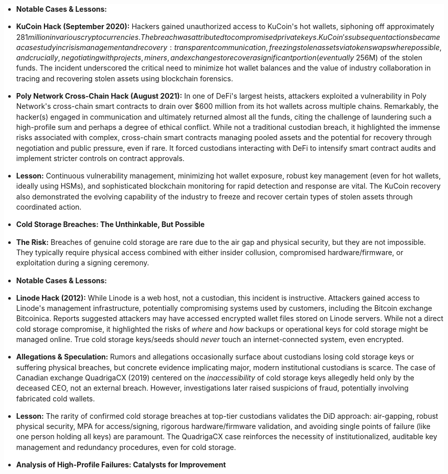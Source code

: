 *   **Notable Cases & Lessons:**

*   **KuCoin Hack (September 2020):** Hackers gained unauthorized access to KuCoin's hot wallets, siphoning off approximately $281 million in various cryptocurrencies. The breach was attributed to compromised private keys. KuCoin's subsequent actions became a case study in crisis management and recovery: transparent communication, freezing stolen assets via token swaps where possible, and crucially, negotiating with projects, miners, and exchanges to recover a significant portion (eventually ~$256M) of the stolen funds. The incident underscored the critical need to minimize hot wallet balances and the value of industry collaboration in tracing and recovering stolen assets using blockchain forensics.

*   **Poly Network Cross-Chain Hack (August 2021):** In one of DeFi's largest heists, attackers exploited a vulnerability in Poly Network's cross-chain smart contracts to drain over $600 million from its hot wallets across multiple chains. Remarkably, the hacker(s) engaged in communication and ultimately returned almost all the funds, citing the challenge of laundering such a high-profile sum and perhaps a degree of ethical conflict. While not a traditional custodian breach, it highlighted the immense risks associated with complex, cross-chain smart contracts managing pooled assets and the potential for recovery through negotiation and public pressure, even if rare. It forced custodians interacting with DeFi to intensify smart contract audits and implement stricter controls on contract approvals.

*   **Lesson:** Continuous vulnerability management, minimizing hot wallet exposure, robust key management (even for hot wallets, ideally using HSMs), and sophisticated blockchain monitoring for rapid detection and response are vital. The KuCoin recovery also demonstrated the evolving capability of the industry to freeze and recover certain types of stolen assets through coordinated action.

*   **Cold Storage Breaches: The Unthinkable, But Possible**

*   **The Risk:** Breaches of genuine cold storage are rare due to the air gap and physical security, but they are not impossible. They typically require physical access combined with either insider collusion, compromised hardware/firmware, or exploitation during a signing ceremony.

*   **Notable Cases & Lessons:**

*   **Linode Hack (2012):** While Linode is a web host, not a custodian, this incident is instructive. Attackers gained access to Linode's management infrastructure, potentially compromising systems used by customers, including the Bitcoin exchange Bitcoinica. Reports suggested attackers may have accessed encrypted wallet files stored on Linode servers. While not a direct cold storage compromise, it highlighted the risks of *where* and *how* backups or operational keys for cold storage might be managed online. True cold storage keys/seeds should *never* touch an internet-connected system, even encrypted.

*   **Allegations & Speculation:** Rumors and allegations occasionally surface about custodians losing cold storage keys or suffering physical breaches, but concrete evidence implicating major, modern institutional custodians is scarce. The case of Canadian exchange QuadrigaCX (2019) centered on the *inaccessibility* of cold storage keys allegedly held only by the deceased CEO, not an external breach. However, investigations later raised suspicions of fraud, potentially involving fabricated cold wallets.

*   **Lesson:** The rarity of confirmed cold storage breaches at top-tier custodians validates the DiD approach: air-gapping, robust physical security, MPA for access/signing, rigorous hardware/firmware validation, and avoiding single points of failure (like one person holding all keys) are paramount. The QuadrigaCX case reinforces the necessity of institutionalized, auditable key management and redundancy procedures, even for cold storage.

*   **Analysis of High-Profile Failures: Catalysts for Improvement**
